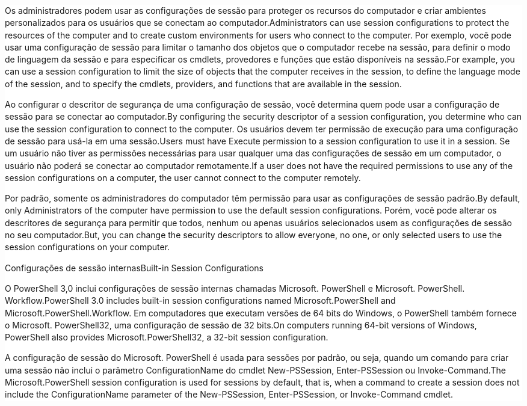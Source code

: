 <span data-ttu-id="caa25-122">Os administradores podem usar as configurações de sessão para proteger os recursos do computador e criar ambientes personalizados para os usuários que se conectam ao computador.</span><span class="sxs-lookup"><span data-stu-id="caa25-122">Administrators can use session configurations to protect the resources of the computer and to create custom environments for users who connect to the computer.</span></span> <span data-ttu-id="caa25-123">Por exemplo, você pode usar uma configuração de sessão para limitar o tamanho dos objetos que o computador recebe na sessão, para definir o modo de linguagem da sessão e para especificar os cmdlets, provedores e funções que estão disponíveis na sessão.</span><span class="sxs-lookup"><span data-stu-id="caa25-123">For example, you can use a session configuration to limit the size of objects that the computer receives in the session, to define the language mode of the session, and to specify the cmdlets, providers, and functions that are available in the session.</span></span>

<span data-ttu-id="caa25-124">Ao configurar o descritor de segurança de uma configuração de sessão, você determina quem pode usar a configuração de sessão para se conectar ao computador.</span><span class="sxs-lookup"><span data-stu-id="caa25-124">By configuring the security descriptor of a session configuration, you determine who can use the session configuration to connect to the computer.</span></span>
<span data-ttu-id="caa25-125">Os usuários devem ter permissão de execução para uma configuração de sessão para usá-la em uma sessão.</span><span class="sxs-lookup"><span data-stu-id="caa25-125">Users must have Execute permission to a session configuration to use it in a session.</span></span> <span data-ttu-id="caa25-126">Se um usuário não tiver as permissões necessárias para usar qualquer uma das configurações de sessão em um computador, o usuário não poderá se conectar ao computador remotamente.</span><span class="sxs-lookup"><span data-stu-id="caa25-126">If a user does not have the required permissions to use any of the session configurations on a computer, the user cannot connect to the computer remotely.</span></span>

<span data-ttu-id="caa25-127">Por padrão, somente os administradores do computador têm permissão para usar as configurações de sessão padrão.</span><span class="sxs-lookup"><span data-stu-id="caa25-127">By default, only Administrators of the computer have permission to use the default session configurations.</span></span> <span data-ttu-id="caa25-128">Porém, você pode alterar os descritores de segurança para permitir que todos, nenhum ou apenas usuários selecionados usem as configurações de sessão no seu computador.</span><span class="sxs-lookup"><span data-stu-id="caa25-128">But, you can change the security descriptors to allow everyone, no one, or only selected users to use the session configurations on your computer.</span></span>

<span data-ttu-id="caa25-129">Configurações de sessão internas</span><span class="sxs-lookup"><span data-stu-id="caa25-129">Built-in Session Configurations</span></span>

<span data-ttu-id="caa25-130">O PowerShell 3,0 inclui configurações de sessão internas chamadas Microsoft. PowerShell e Microsoft. PowerShell. Workflow.</span><span class="sxs-lookup"><span data-stu-id="caa25-130">PowerShell 3.0 includes built-in session configurations named Microsoft.PowerShell and Microsoft.PowerShell.Workflow.</span></span> <span data-ttu-id="caa25-131">Em computadores que executam versões de 64 bits do Windows, o PowerShell também fornece o Microsoft. PowerShell32, uma configuração de sessão de 32 bits.</span><span class="sxs-lookup"><span data-stu-id="caa25-131">On computers running 64-bit versions of Windows, PowerShell also provides Microsoft.PowerShell32, a 32-bit session configuration.</span></span>

<span data-ttu-id="caa25-132">A configuração de sessão do Microsoft. PowerShell é usada para sessões por padrão, ou seja, quando um comando para criar uma sessão não inclui o parâmetro ConfigurationName do cmdlet New-PSSession, Enter-PSSession ou Invoke-Command.</span><span class="sxs-lookup"><span data-stu-id="caa25-132">The Microsoft.PowerShell session configuration is used for sessions by default, that is, when a command to create a session does not include the ConfigurationName parameter of the New-PSSession, Enter-PSSession, or Invoke-Command cmdlet.</span></span>

